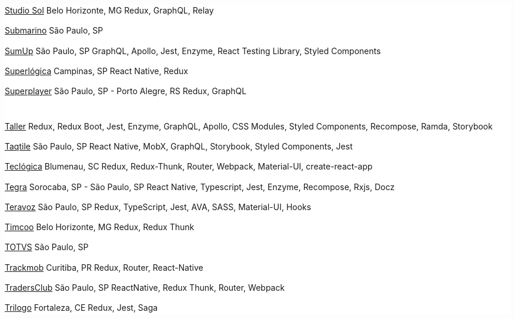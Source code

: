 [Studio Sol](https://www.studiosol.com.br/)
Belo Horizonte, MG  Redux, GraphQL, Relay

[Submarino](https://www.submarino.com.br/)
São Paulo, SP

[SumUp](https://sumup.com/)
São Paulo, SP
GraphQL, Apollo, Jest, Enzyme, React Testing Library, Styled Components

[Superlógica](https://www.superlogica.com/)
Campinas, SP  React Native, Redux

[Superplayer](https://www.superplayer.fm)
São Paulo, SP - Porto Alegre, RS  Redux, GraphQL

#

[Taller](https://taller.net.br/)
Redux, Redux Boot, Jest, Enzyme, GraphQL, Apollo, CSS Modules, Styled Components, Recompose, Ramda, Storybook

[Taqtile](https://www.taqtile.com.br/)
São Paulo, SP
React Native, MobX, GraphQL, Storybook, Styled Components, Jest

[Teclógica](https://www.teclogica.com.br/)
Blumenau, SC
Redux, Redux-Thunk, Router, Webpack, Material-UI, create-react-app

[Tegra](https://tegra.com.br/)
Sorocaba, SP - São Paulo, SP
React Native, Typescript, Jest, Enzyme, Recompose, Rxjs, Docz

[Teravoz](https://teravoz.com.br)
São Paulo, SP
Redux, TypeScript, Jest, AVA, SASS, Material-UI, Hooks

[Timcoo](http://timcoo.com.br)
Belo Horizonte, MG
Redux, Redux Thunk

[TOTVS](https://www.totvs.com/home)
São Paulo, SP

[Trackmob](https://www.trackmob.com.br/)
Curitiba, PR
Redux, Router, React-Native

[TradersClub](https://tradersclub.com.br)
São Paulo, SP
ReactNative, Redux Thunk, Router, Webpack

[Trilogo](https://www.trilogo.com.br/)
Fortaleza, CE
Redux, Jest, Saga

#
